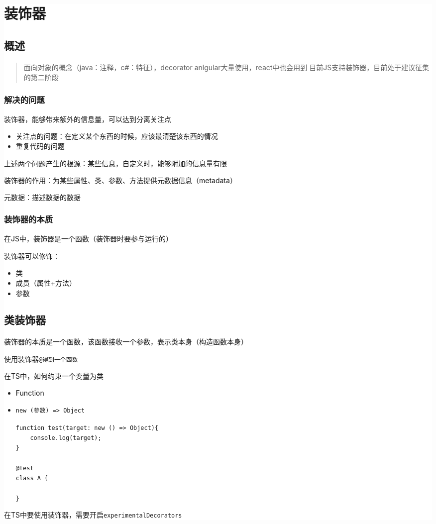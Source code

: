 # 装饰器

## 概述

> 面向对象的概念（java：注释，c#：特征），decorator
> anlgular大量使用，react中也会用到
> 目前JS支持装饰器，目前处于建议征集的第二阶段

### 解决的问题

装饰器，能够带来额外的信息量，可以达到分离关注点

- 关注点的问题：在定义某个东西的时候，应该最清楚该东西的情况
- 重复代码的问题

上述两个问题产生的根源：某些信息，自定义时，能够附加的信息量有限

装饰器的作用：为某些属性、类、参数、方法提供元数据信息（metadata）

元数据：描述数据的数据

### 装饰器的本质

在JS中，装饰器是一个函数（装饰器时要参与运行的）

装饰器可以修饰：

- 类
- 成员（属性+方法）
- 参数

## 类装饰器

装饰器的本质是一个函数，该函数接收一个参数，表示类本身（构造函数本身）

使用装饰器`@得到一个函数`

在TS中，如何约束一个变量为类

- Function

- ```new (参数) => Object```

  ```tsx
  function test(target: new () => Object){
      console.log(target);
  }
  
  @test
  class A {
      
  }
  ```

在TS中要使用装饰器，需要开启```experimentalDecorators```
